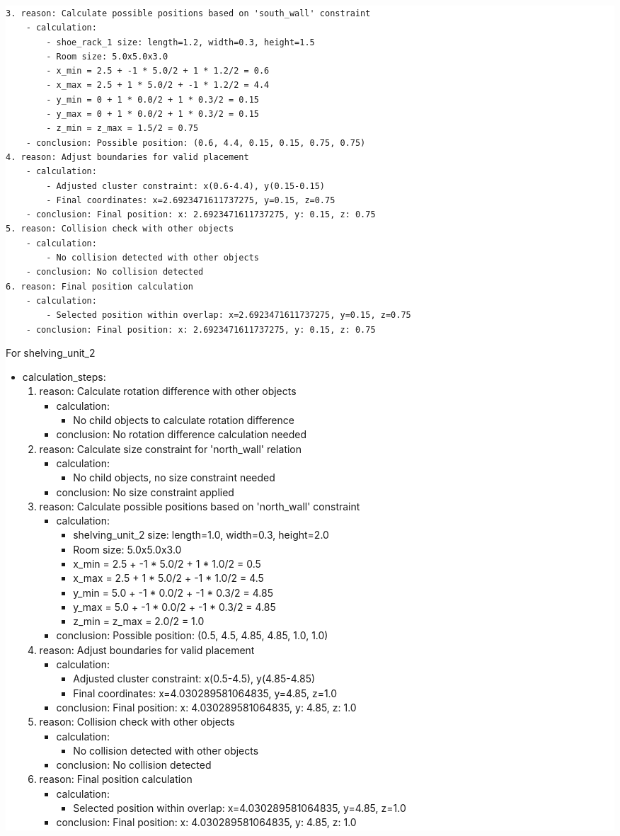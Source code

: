     3. reason: Calculate possible positions based on 'south_wall' constraint
        - calculation:
            - shoe_rack_1 size: length=1.2, width=0.3, height=1.5
            - Room size: 5.0x5.0x3.0
            - x_min = 2.5 + -1 * 5.0/2 + 1 * 1.2/2 = 0.6
            - x_max = 2.5 + 1 * 5.0/2 + -1 * 1.2/2 = 4.4
            - y_min = 0 + 1 * 0.0/2 + 1 * 0.3/2 = 0.15
            - y_max = 0 + 1 * 0.0/2 + 1 * 0.3/2 = 0.15
            - z_min = z_max = 1.5/2 = 0.75
        - conclusion: Possible position: (0.6, 4.4, 0.15, 0.15, 0.75, 0.75)
    4. reason: Adjust boundaries for valid placement
        - calculation:
            - Adjusted cluster constraint: x(0.6-4.4), y(0.15-0.15)
            - Final coordinates: x=2.6923471611737275, y=0.15, z=0.75
        - conclusion: Final position: x: 2.6923471611737275, y: 0.15, z: 0.75
    5. reason: Collision check with other objects
        - calculation:
            - No collision detected with other objects
        - conclusion: No collision detected
    6. reason: Final position calculation
        - calculation:
            - Selected position within overlap: x=2.6923471611737275, y=0.15, z=0.75
        - conclusion: Final position: x: 2.6923471611737275, y: 0.15, z: 0.75

For shelving_unit_2
- calculation_steps:
    1. reason: Calculate rotation difference with other objects
        - calculation:
            - No child objects to calculate rotation difference
        - conclusion: No rotation difference calculation needed
    2. reason: Calculate size constraint for 'north_wall' relation
        - calculation:
            - No child objects, no size constraint needed
        - conclusion: No size constraint applied
    3. reason: Calculate possible positions based on 'north_wall' constraint
        - calculation:
            - shelving_unit_2 size: length=1.0, width=0.3, height=2.0
            - Room size: 5.0x5.0x3.0
            - x_min = 2.5 + -1 * 5.0/2 + 1 * 1.0/2 = 0.5
            - x_max = 2.5 + 1 * 5.0/2 + -1 * 1.0/2 = 4.5
            - y_min = 5.0 + -1 * 0.0/2 + -1 * 0.3/2 = 4.85
            - y_max = 5.0 + -1 * 0.0/2 + -1 * 0.3/2 = 4.85
            - z_min = z_max = 2.0/2 = 1.0
        - conclusion: Possible position: (0.5, 4.5, 4.85, 4.85, 1.0, 1.0)
    4. reason: Adjust boundaries for valid placement
        - calculation:
            - Adjusted cluster constraint: x(0.5-4.5), y(4.85-4.85)
            - Final coordinates: x=4.030289581064835, y=4.85, z=1.0
        - conclusion: Final position: x: 4.030289581064835, y: 4.85, z: 1.0
    5. reason: Collision check with other objects
        - calculation:
            - No collision detected with other objects
        - conclusion: No collision detected
    6. reason: Final position calculation
        - calculation:
            - Selected position within overlap: x=4.030289581064835, y=4.85, z=1.0
        - conclusion: Final position: x: 4.030289581064835, y: 4.85, z: 1.0
